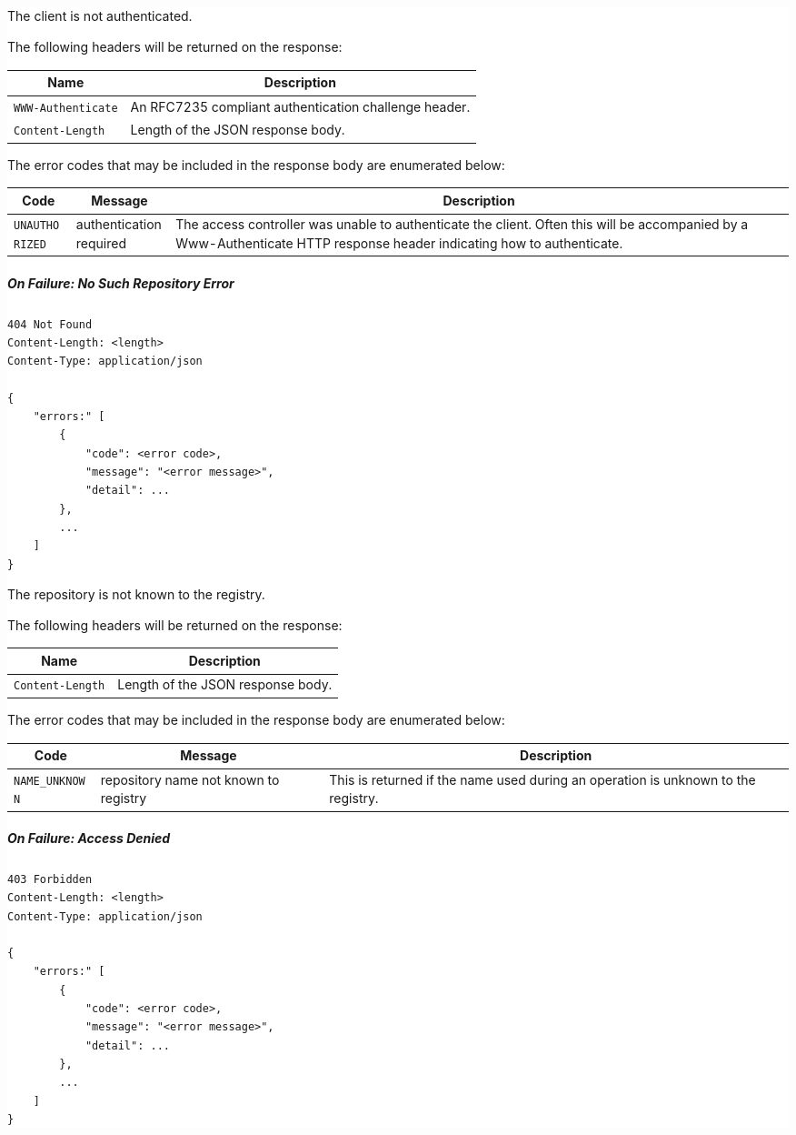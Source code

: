 The client is not authenticated.

The following headers will be returned on the response:

Name|Description|
----|-----------|
`WWW-Authenticate`|An RFC7235 compliant authentication challenge header.|
`Content-Length`|Length of the JSON response body.|

The error codes that may be included in the response body are enumerated below:

Code|Message|Description|
----|-------|-----------|
 `UNAUTHORIZED` | authentication required | The access controller was unable to authenticate the client. Often this will be accompanied by a Www-Authenticate HTTP response header indicating how to authenticate. |

##### On Failure: No Such Repository Error

```plaintext
404 Not Found
Content-Length: <length>
Content-Type: application/json

{
    "errors:" [
        {
            "code": <error code>,
            "message": "<error message>",
            "detail": ...
        },
        ...
    ]
}
```

The repository is not known to the registry.

The following headers will be returned on the response:

Name|Description|
----|-----------|
`Content-Length`|Length of the JSON response body.|

The error codes that may be included in the response body are enumerated below:

Code|Message|Description|
----|-------|-----------|
 `NAME_UNKNOWN` | repository name not known to registry | This is returned if the name used during an operation is unknown to the registry. |

##### On Failure: Access Denied

```plaintext
403 Forbidden
Content-Length: <length>
Content-Type: application/json

{
    "errors:" [
        {
            "code": <error code>,
            "message": "<error message>",
            "detail": ...
        },
        ...
    ]
}
```
